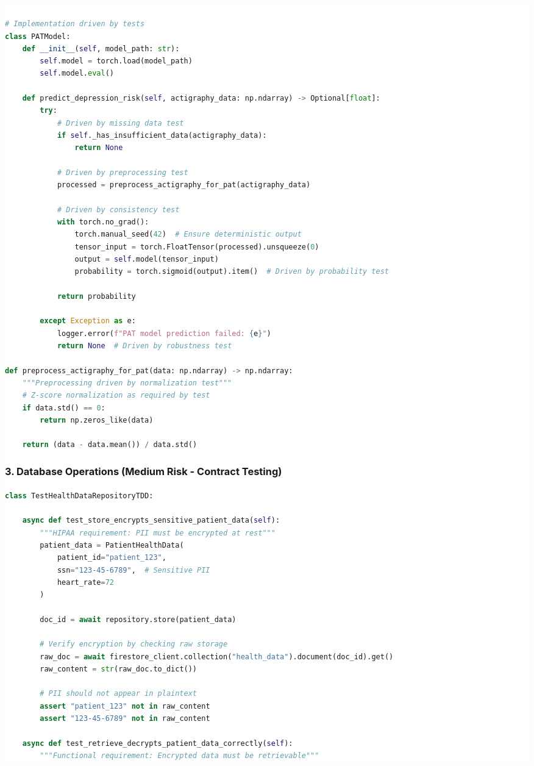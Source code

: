 ```python

# Implementation driven by tests
class PATModel:
    def __init__(self, model_path: str):
        self.model = torch.load(model_path)
        self.model.eval()
    
    def predict_depression_risk(self, actigraphy_data: np.ndarray) -> Optional[float]:
        try:
            # Driven by missing data test
            if self._has_insufficient_data(actigraphy_data):
                return None
            
            # Driven by preprocessing test
            processed = preprocess_actigraphy_for_pat(actigraphy_data)
            
            # Driven by consistency test
            with torch.no_grad():
                torch.manual_seed(42)  # Ensure deterministic output
                tensor_input = torch.FloatTensor(processed).unsqueeze(0)
                output = self.model(tensor_input)
                probability = torch.sigmoid(output).item()  # Driven by probability test
                
            return probability
            
        except Exception as e:
            logger.error(f"PAT model prediction failed: {e}")
            return None  # Driven by robustness test

def preprocess_actigraphy_for_pat(data: np.ndarray) -> np.ndarray:
    """Preprocessing driven by normalization test"""
    # Z-score normalization as required by test
    if data.std() == 0:
        return np.zeros_like(data)
    
    return (data - data.mean()) / data.std()
```

### 3. Database Operations (Medium Risk - Contract Testing)

```python
class TestHealthDataRepositoryTDD:
    
    async def test_store_encrypts_sensitive_patient_data(self):
        """HIPAA requirement: PII must be encrypted at rest"""
        patient_data = PatientHealthData(
            patient_id="patient_123",
            ssn="123-45-6789",  # Sensitive PII
            heart_rate=72
        )
        
        doc_id = await repository.store(patient_data)
        
        # Verify encryption by checking raw storage
        raw_doc = await firestore_client.collection("health_data").document(doc_id).get()
        raw_content = str(raw_doc.to_dict())
        
        # PII should not appear in plaintext
        assert "patient_123" not in raw_content
        assert "123-45-6789" not in raw_content
        
    async def test_retrieve_decrypts_patient_data_correctly(self):
        """Functional requirement: Encrypted data must be retrievable"""
```